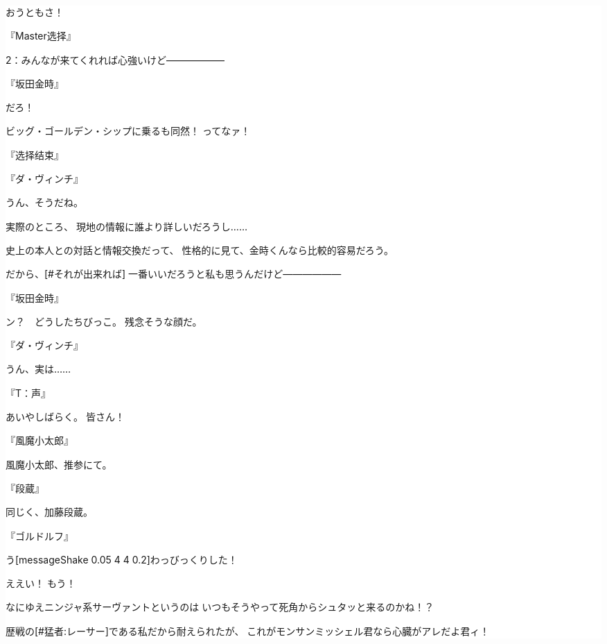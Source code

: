 おうともさ！

『Master选择』

2：みんなが来てくれれば心強いけど——————

『坂田金時』

だろ！

ビッグ・ゴールデン・シップに乗るも同然！
ってなァ！

『选择结束』

『ダ・ヴィンチ』

うん、そうだね。

実際のところ、
現地の情報に誰より詳しいだろうし……

史上の本人との対話と情報交換だって、
性格的に見て、金時くんなら比較的容易だろう。

だから、[#それが出来れば]
一番いいだろうと私も思うんだけど——————

『坂田金時』

ン？　どうしたちびっこ。
残念そうな顔だ。

『ダ・ヴィンチ』

うん、実は……

『T：声』

あいやしばらく。
皆さん！

『風魔小太郎』

風魔小太郎、推参にて。

『段蔵』

同じく、加藤段蔵。

『ゴルドルフ』

う[messageShake 0.05 4 4 0.2]わっびっくりした！

ええい！
もう！

なにゆえニンジャ系サーヴァントというのは
いつもそうやって死角からシュタッと来るのかね！？

歴戦の[#猛者:レーサー]である私だから耐えられたが、
これがモンサンミッシェル君なら心臓がアレだよ君ィ！
